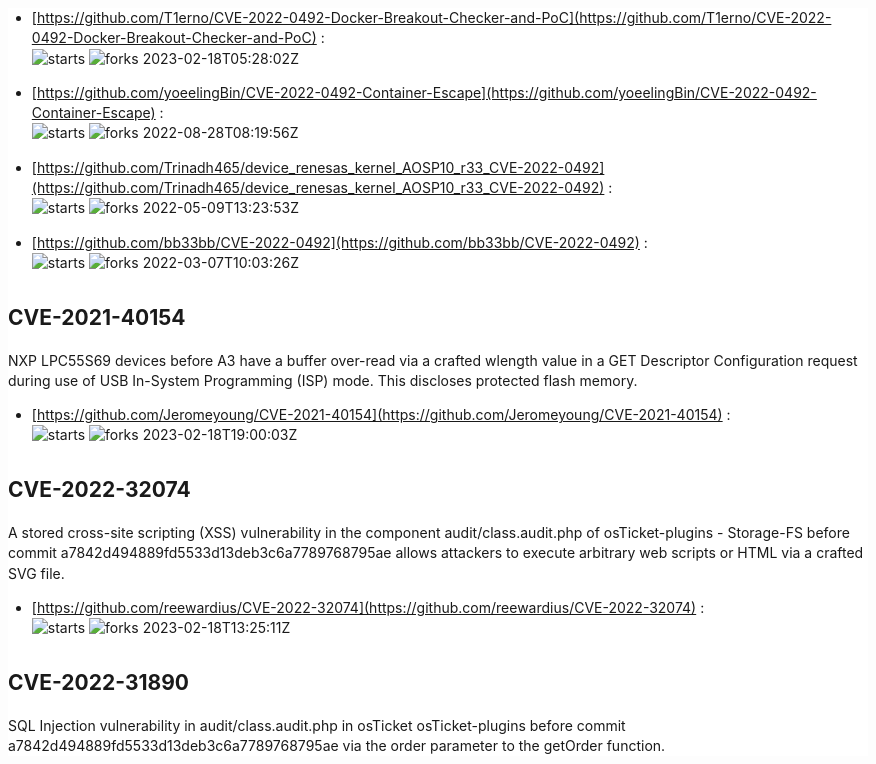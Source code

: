 - [https://github.com/T1erno/CVE-2022-0492-Docker-Breakout-Checker-and-PoC](https://github.com/T1erno/CVE-2022-0492-Docker-Breakout-Checker-and-PoC) :  
![starts](https://img.shields.io/github/stars/T1erno/CVE-2022-0492-Docker-Breakout-Checker-and-PoC.svg) 
![forks](https://img.shields.io/github/forks/T1erno/CVE-2022-0492-Docker-Breakout-Checker-and-PoC.svg) 
2023-02-18T05:28:02Z

- [https://github.com/yoeelingBin/CVE-2022-0492-Container-Escape](https://github.com/yoeelingBin/CVE-2022-0492-Container-Escape) :  
![starts](https://img.shields.io/github/stars/yoeelingBin/CVE-2022-0492-Container-Escape.svg) 
![forks](https://img.shields.io/github/forks/yoeelingBin/CVE-2022-0492-Container-Escape.svg) 
2022-08-28T08:19:56Z

- [https://github.com/Trinadh465/device_renesas_kernel_AOSP10_r33_CVE-2022-0492](https://github.com/Trinadh465/device_renesas_kernel_AOSP10_r33_CVE-2022-0492) :  
![starts](https://img.shields.io/github/stars/Trinadh465/device_renesas_kernel_AOSP10_r33_CVE-2022-0492.svg) 
![forks](https://img.shields.io/github/forks/Trinadh465/device_renesas_kernel_AOSP10_r33_CVE-2022-0492.svg) 
2022-05-09T13:23:53Z

- [https://github.com/bb33bb/CVE-2022-0492](https://github.com/bb33bb/CVE-2022-0492) :  
![starts](https://img.shields.io/github/stars/bb33bb/CVE-2022-0492.svg) 
![forks](https://img.shields.io/github/forks/bb33bb/CVE-2022-0492.svg) 
2022-03-07T10:03:26Z

## CVE-2021-40154
 NXP LPC55S69 devices before A3 have a buffer over-read via a crafted wlength value in a GET Descriptor Configuration request during use of USB In-System Programming (ISP) mode. This discloses protected flash memory.

- [https://github.com/Jeromeyoung/CVE-2021-40154](https://github.com/Jeromeyoung/CVE-2021-40154) :  
![starts](https://img.shields.io/github/stars/Jeromeyoung/CVE-2021-40154.svg) 
![forks](https://img.shields.io/github/forks/Jeromeyoung/CVE-2021-40154.svg) 
2023-02-18T19:00:03Z

## CVE-2022-32074
 A stored cross-site scripting (XSS) vulnerability in the component audit/class.audit.php of osTicket-plugins - Storage-FS before commit a7842d494889fd5533d13deb3c6a7789768795ae allows attackers to execute arbitrary web scripts or HTML via a crafted SVG file.

- [https://github.com/reewardius/CVE-2022-32074](https://github.com/reewardius/CVE-2022-32074) :  
![starts](https://img.shields.io/github/stars/reewardius/CVE-2022-32074.svg) 
![forks](https://img.shields.io/github/forks/reewardius/CVE-2022-32074.svg) 
2023-02-18T13:25:11Z

## CVE-2022-31890
 SQL Injection vulnerability in audit/class.audit.php in osTicket osTicket-plugins before commit a7842d494889fd5533d13deb3c6a7789768795ae via the order parameter to the getOrder function.

